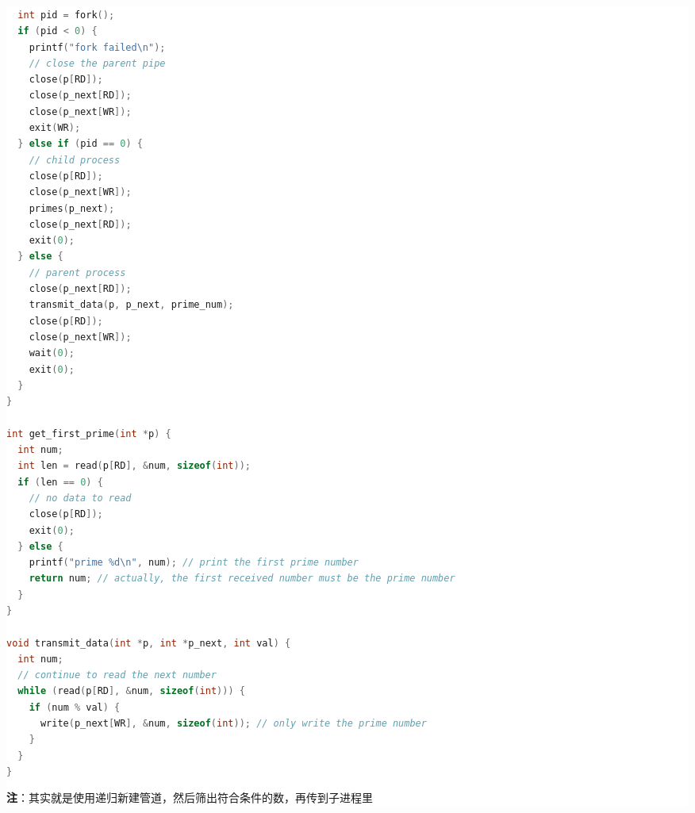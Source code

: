 ```c
  int pid = fork();
  if (pid < 0) {
    printf("fork failed\n");
    // close the parent pipe
    close(p[RD]);
    close(p_next[RD]);
    close(p_next[WR]);
    exit(WR);
  } else if (pid == 0) {
    // child process
    close(p[RD]);
    close(p_next[WR]);
    primes(p_next);
    close(p_next[RD]);
    exit(0);
  } else {
    // parent process
    close(p_next[RD]);
    transmit_data(p, p_next, prime_num);
    close(p[RD]);
    close(p_next[WR]);
    wait(0);
    exit(0);
  }
}

int get_first_prime(int *p) {
  int num;
  int len = read(p[RD], &num, sizeof(int));
  if (len == 0) {
    // no data to read
    close(p[RD]);
    exit(0);
  } else {
    printf("prime %d\n", num); // print the first prime number
    return num; // actually, the first received number must be the prime number
  }
}

void transmit_data(int *p, int *p_next, int val) {
  int num;
  // continue to read the next number
  while (read(p[RD], &num, sizeof(int))) {
    if (num % val) {
      write(p_next[WR], &num, sizeof(int)); // only write the prime number
    }
  }
}
```

**注**：其实就是使用递归新建管道，然后筛出符合条件的数，再传到子进程里
